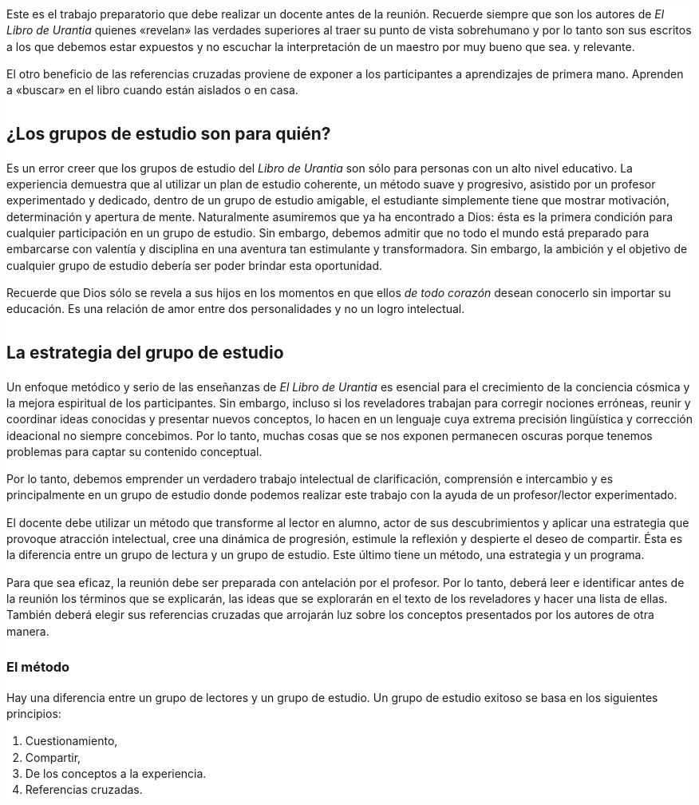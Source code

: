 Este es el trabajo preparatorio que debe realizar un docente antes de la reunión. Recuerde siempre que son los autores de _El Libro de Urantia_ quienes «revelan» las verdades superiores al traer su punto de vista sobrehumano y por lo tanto son sus escritos a los que debemos estar expuestos y no escuchar la interpretación de un maestro por muy bueno que sea. y relevante.

El otro beneficio de las referencias cruzadas proviene de exponer a los participantes a aprendizajes de primera mano. Aprenden a «buscar» en el libro cuando están aislados o en casa.

## ¿Los grupos de estudio son para quién?

Es un error creer que los grupos de estudio del _Libro de Urantia_ son sólo para personas con un alto nivel educativo. La experiencia demuestra que al utilizar un plan de estudio coherente, un método suave y progresivo, asistido por un profesor experimentado y dedicado, dentro de un grupo de estudio amigable, el estudiante simplemente tiene que mostrar motivación, determinación y apertura de mente. Naturalmente asumiremos que ya ha encontrado a Dios: ésta es la primera condición para cualquier participación en un grupo de estudio. Sin embargo, debemos admitir que no todo el mundo está preparado para embarcarse con valentía y disciplina en una aventura tan estimulante y transformadora. Sin embargo, la ambición y el objetivo de cualquier grupo de estudio debería ser poder brindar esta oportunidad.

Recuerde que Dios sólo se revela a sus hijos en los momentos en que ellos _de todo corazón_ desean conocerlo sin importar su educación. Es una relación de amor entre dos personalidades y no un logro intelectual.

## La estrategia del grupo de estudio

Un enfoque metódico y serio de las enseñanzas de _El Libro de Urantia_ es esencial para el crecimiento de la conciencia cósmica y la mejora espiritual de los participantes. Sin embargo, incluso si los reveladores trabajan para corregir nociones erróneas, reunir y coordinar ideas conocidas y presentar nuevos conceptos, lo hacen en un lenguaje cuya extrema precisión lingüística y corrección ideacional no siempre concebimos. Por lo tanto, muchas cosas que se nos exponen permanecen oscuras porque tenemos problemas para captar su contenido conceptual.

Por lo tanto, debemos emprender un verdadero trabajo intelectual de clarificación, comprensión e intercambio y es principalmente en un grupo de estudio donde podemos realizar este trabajo con la ayuda de un profesor/lector experimentado.

El docente debe utilizar un método que transforme al lector en alumno, actor de sus descubrimientos y aplicar una estrategia que provoque atracción intelectual, cree una dinámica de progresión, estimule la reflexión y despierte el deseo de compartir. Ésta es la diferencia entre un grupo de lectura y un grupo de estudio. Este último tiene un método, una estrategia y un programa.

Para que sea eficaz, la reunión debe ser preparada con antelación por el profesor. Por lo tanto, deberá leer e identificar antes de la reunión los términos que se explicarán, las ideas que se explorarán en el texto de los reveladores y hacer una lista de ellas. También deberá elegir sus referencias cruzadas que arrojarán luz sobre los conceptos presentados por los autores de otra manera.

### El método

Hay una diferencia entre un grupo de lectores y un grupo de estudio. Un grupo de estudio exitoso se basa en los siguientes principios:

1. Cuestionamiento,
2. Compartir,
3. De los conceptos a la experiencia.
4. Referencias cruzadas.
